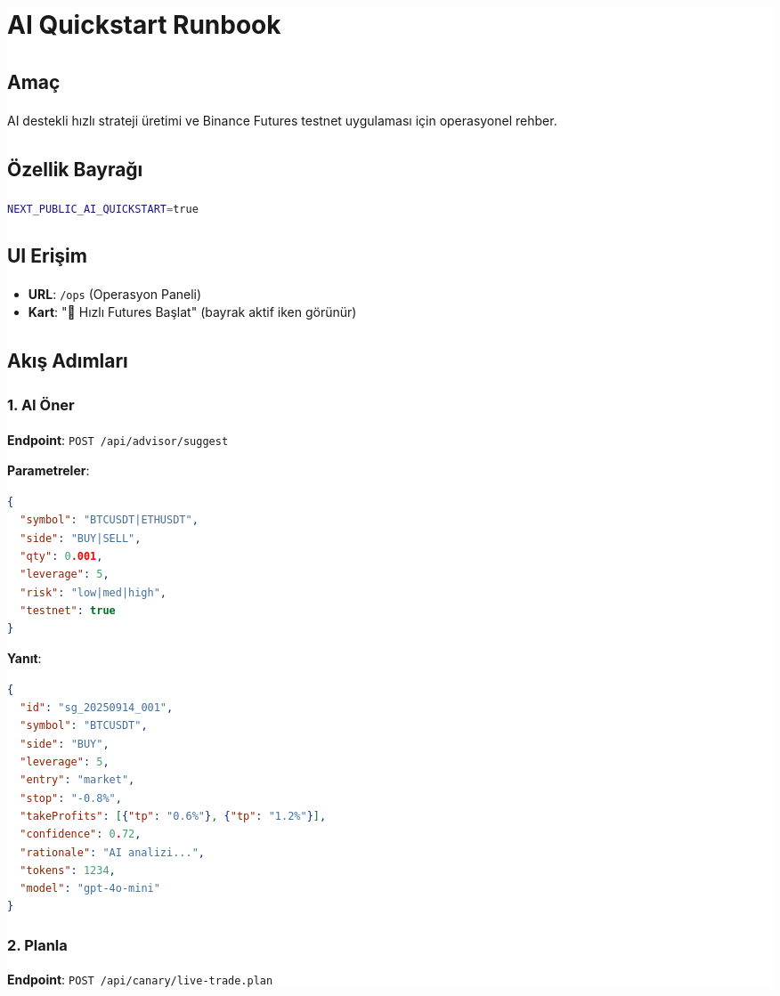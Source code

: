 # AI Quickstart Runbook

## Amaç
AI destekli hızlı strateji üretimi ve Binance Futures testnet uygulaması için operasyonel rehber.

## Özellik Bayrağı
```bash
NEXT_PUBLIC_AI_QUICKSTART=true
```

## UI Erişim
- **URL**: `/ops` (Operasyon Paneli)
- **Kart**: "🚀 Hızlı Futures Başlat" (bayrak aktif iken görünür)

## Akış Adımları

### 1. AI Öner
**Endpoint**: `POST /api/advisor/suggest`

**Parametreler**:
```json
{
  "symbol": "BTCUSDT|ETHUSDT",
  "side": "BUY|SELL", 
  "qty": 0.001,
  "leverage": 5,
  "risk": "low|med|high",
  "testnet": true
}
```

**Yanıt**:
```json
{
  "id": "sg_20250914_001",
  "symbol": "BTCUSDT",
  "side": "BUY",
  "leverage": 5,
  "entry": "market",
  "stop": "-0.8%",
  "takeProfits": [{"tp": "0.6%"}, {"tp": "1.2%"}],
  "confidence": 0.72,
  "rationale": "AI analizi...",
  "tokens": 1234,
  "model": "gpt-4o-mini"
}
```

### 2. Planla
**Endpoint**: `POST /api/canary/live-trade.plan`
